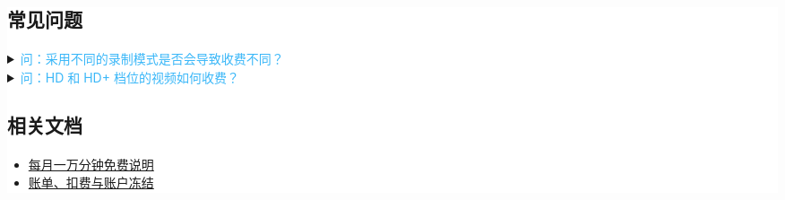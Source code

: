 



<a name="question"></a>
## 常见问题







<details><summary><font color="#3ab7f8">问：采用不同的录制模式是否会导致收费不同？</font></summary></details>








<details><summary><font color="#3ab7f8">问：HD 和 HD+ 档位的视频如何收费？</font></summary></details>


## 相关文档

- [每月一万分钟免费说明](https://docs.agora.io/cn/faq/billing_free)
- [账单、扣费与账户冻结](https://docs.agora.io/cn/faq/billing_account)
